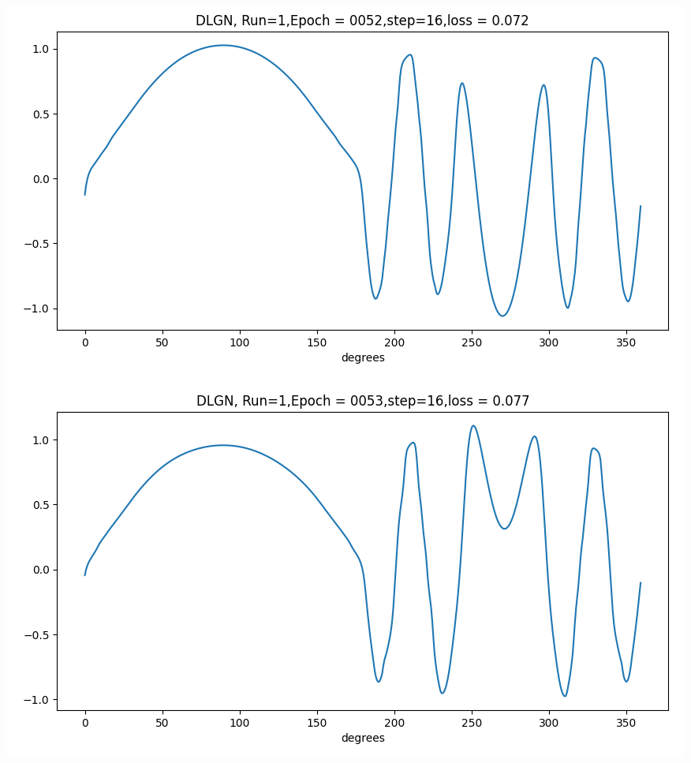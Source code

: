 <p align="center"> <img src= 'all_figs/Preds(DLGN, Run=1,Epoch = 0052,step=16,loss = 0.072).png' /> </p>
<p align="center"> <img src= 'all_figs/Preds(DLGN, Run=1,Epoch = 0053,step=16,loss = 0.077).png' /> </p>